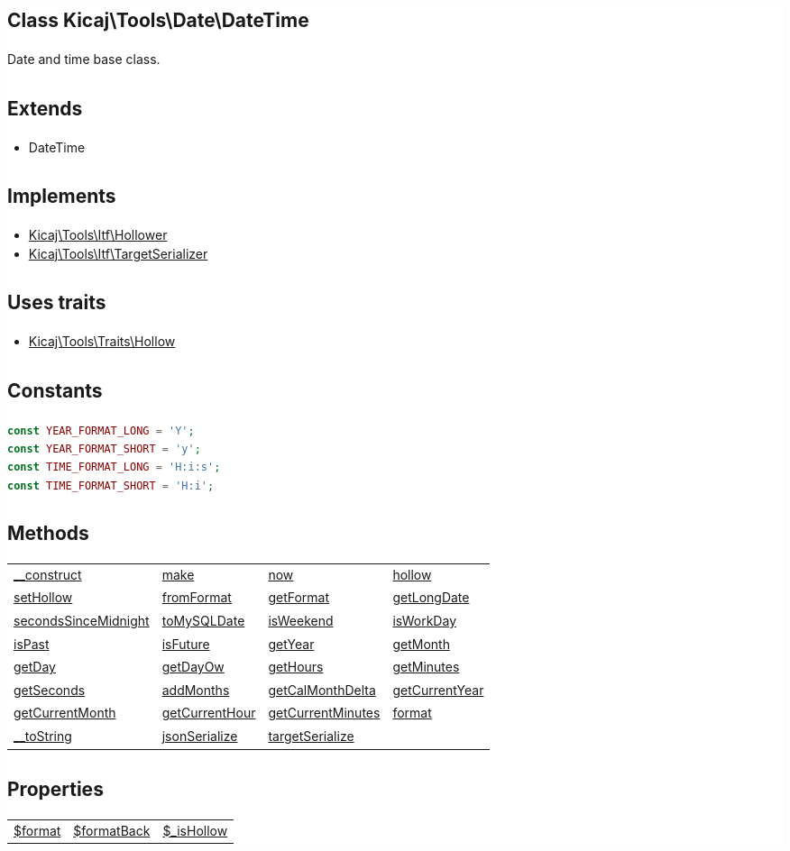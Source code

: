 ## Class Kicaj\Tools\Date\DateTime
Date and time base class.

## Extends

- DateTime

## Implements

- [Kicaj\Tools\Itf\Hollower](Kicaj-Tools-Itf-Hollower.md)
- [Kicaj\Tools\Itf\TargetSerializer](Kicaj-Tools-Itf-TargetSerializer.md)

## Uses traits

- [Kicaj\Tools\Traits\Hollow](Kicaj-Tools-Traits-Hollow.md)

## Constants

```php
const YEAR_FORMAT_LONG = 'Y';
const YEAR_FORMAT_SHORT = 'y';
const TIME_FORMAT_LONG = 'H:i:s';
const TIME_FORMAT_SHORT = 'H:i';
```

## Methods

|                                                |                                                |                                                |                                                |
| ---------------------------------------------- | ---------------------------------------------- | ---------------------------------------------- | ---------------------------------------------- |
|          [__construct](#__construct)           |                 [make](#make)                  |                  [now](#now)                   |               [hollow](#hollow)                |
|            [setHollow](#sethollow)             |           [fromFormat](#fromformat)            |            [getFormat](#getformat)             |          [getLongDate](#getlongdate)           |
| [secondsSinceMidnight](#secondssincemidnight)  |          [toMySQLDate](#tomysqldate)           |            [isWeekend](#isweekend)             |            [isWorkDay](#isworkday)             |
|               [isPast](#ispast)                |             [isFuture](#isfuture)              |              [getYear](#getyear)               |             [getMonth](#getmonth)              |
|               [getDay](#getday)                |             [getDayOw](#getdayow)              |             [getHours](#gethours)              |           [getMinutes](#getminutes)            |
|           [getSeconds](#getseconds)            |            [addMonths](#addmonths)             |     [getCalMonthDelta](#getcalmonthdelta)      |       [getCurrentYear](#getcurrentyear)        |
|      [getCurrentMonth](#getcurrentmonth)       |       [getCurrentHour](#getcurrenthour)        |    [getCurrentMinutes](#getcurrentminutes)     |               [format](#format)                |
|           [__toString](#__tostring)            |        [jsonSerialize](#jsonserialize)         |      [targetSerialize](#targetserialize)       |                     [](#)                      |

## Properties

|                              |                              |                              |
| ---------------------------- | ---------------------------- | ---------------------------- |
|      [$format](#format)      |  [$formatBack](#formatback)  |   [$_isHollow](#_ishollow)   |
